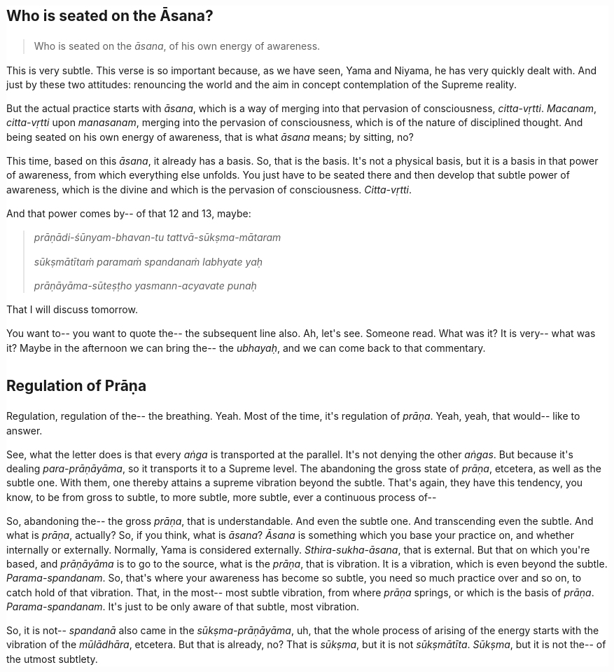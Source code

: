 ## Who is seated on the Āsana?

> Who is seated on the *āsana*, of his own energy of awareness.

This is very subtle. This verse is so important because, as we have seen, Yama and Niyama, he has very quickly dealt with. And just by these two attitudes: renouncing the world and the aim in concept contemplation of the Supreme reality. 

But the actual practice starts with *āsana*, which is a way of merging into that pervasion of consciousness, *citta-vṛtti*.  *Macanam*, *citta-vṛtti* upon *manasanam*, merging into the pervasion of consciousness, which is of the nature of disciplined thought. And being seated on his own energy of awareness, that is what *āsana* means; by sitting, no? 

This time, based on this *āsana*, it already has a basis. So, that is the basis. It's not a physical basis, but it is a basis in that power of awareness, from which everything else unfolds. You just have to be seated there and then develop that subtle power of awareness, which is the divine and which is the pervasion of consciousness. *Citta-vṛtti*. 

And that power comes by-- of that 12 and 13, maybe:

> *prāṇādi-śūnyam-bhavan-tu tattvā-sūkṣma-mātaram*
>
> *sūkṣmātītaṁ paramaṁ spandanaṁ labhyate yaḥ*
>
> *prāṇāyāma-sūteṣṭho yasmann-acyavate punaḥ*

That I will discuss tomorrow. 

You want to-- you want to quote the-- the subsequent line also. Ah, let's see. Someone read. What was it? It is very-- what was it? Maybe in the afternoon we can bring the-- the *ubhayaḥ*, and we can come back to that commentary. 

## Regulation of Prāṇa

Regulation, regulation of the-- the breathing. Yeah. Most of the time, it's regulation of *prāṇa*. Yeah, yeah, that would-- like to answer. 

See, what the letter does is that every *aṅga* is transported at the parallel. It's not denying the other *aṅgas*. But because it's dealing *para-prāṇāyāma*, so it transports it to a Supreme level. The abandoning the gross state of *prāṇa*, etcetera, as well as the subtle one. With them, one thereby attains a supreme vibration beyond the subtle. That's again, they have this tendency, you know, to be from gross to subtle, to more subtle, more subtle, ever a continuous process of-- 

So, abandoning the-- the gross *prāṇa*, that is understandable. And even the subtle one. And transcending even the subtle. And what is *prāṇa*, actually? So, if you think, what is *āsana*? *Āsana* is something which you base your practice on, and whether internally or externally. Normally, Yama is considered externally. *Sthira-sukha-āsana*, that is external. But that on which you're based, and *prāṇāyāma* is to go to the source, what is the *prāṇa*, that is vibration. It is a vibration, which is even beyond the subtle. *Parama-spandanam*. So, that's where your awareness has become so subtle, you need so much practice over and so on, to catch hold of that vibration. That, in the most-- most subtle vibration, from where *prāṇa* springs, or which is the basis of *prāṇa*. *Parama-spandanam*. It's just to be only aware of that subtle, most vibration. 

So, it is not-- *spandanā* also came in the *sūkṣma-prāṇāyāma*, uh, that the whole process of arising of the energy starts with the vibration of the *mūlādhāra*, etcetera. But that is already, no? That is *sūkṣma*, but it is not *sūkṣmātīta*. *Sūkṣma*, but it is not the-- of the utmost subtlety. 
